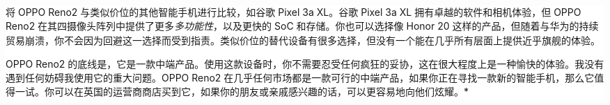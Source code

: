 将 OPPO Reno2 与类似价位的其他智能手机进行比较，如谷歌 Pixel 3a XL。谷歌 Pixel 3a XL 拥有卓越的软件和相机体验，但 OPPO Reno2 在其四摄像头阵列中提供了更多*多功能性*，以及更快的 SoC 和存储。你也可以选择像 Honor 20 这样的产品，但随着与华为的持续贸易崩溃，你不会因为回避这一选择而受到指责。类似价位的替代设备有很多选择，但没有一个能在几乎所有层面上提供近乎旗舰的体验。

OPPO Reno2 的底线是，它是一款中端产品。使用这款设备时，你不需要忍受任何疯狂的妥协，这在很大程度上是一种愉快的体验。我没有遇到任何妨碍我使用它的重大问题。OPPO Reno2 在几乎任何市场都是一款可行的中端产品，如果你正在寻找一款新的智能手机，那么它值得一试。你可以在英国的运营商商店买到它，如果你的朋友或亲戚感兴趣的话，可以更容易地向他们炫耀。*